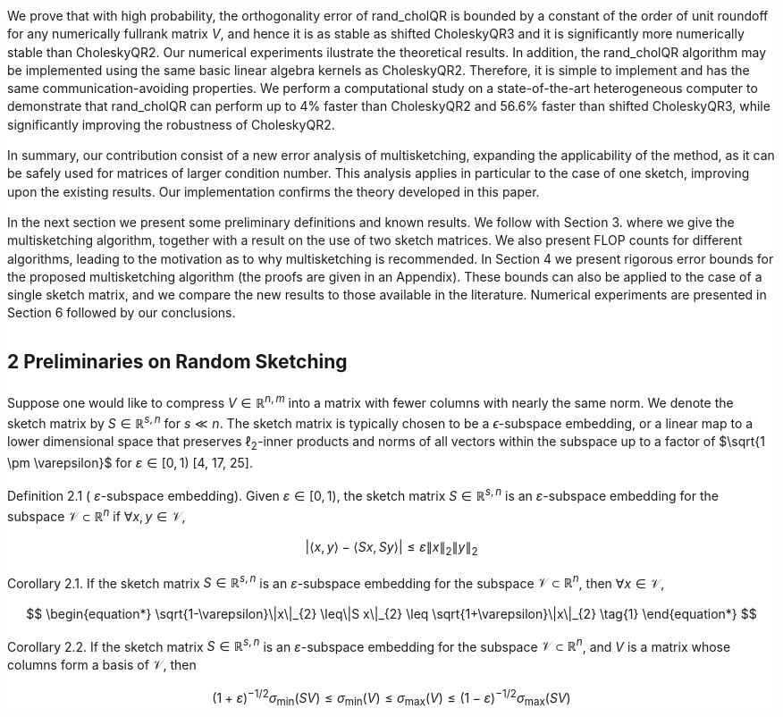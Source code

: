 We prove that with high probability, the orthogonality error of rand_cholQR is bounded by a constant of the order of unit roundoff for any numerically fullrank matrix $V$, and hence it is as stable as shifted CholeskyQR3 and it is significantly more numerically stable than CholeskyQR2. Our numerical experiments ilustrate the theoretical results. In addition, the rand_cholQR algorithm may be implemented using the same basic linear algebra kernels as CholeskyQR2. Therefore, it is simple to implement and has the same communication-avoiding properties. We perform a computational study on a state-of-the-art heterogeneous computer to demonstrate that rand_cholQR can perform up to $4 \%$ faster than CholeskyQR2 and $56.6 \%$ faster than shifted CholeskyQR3, while significantly improving the robustness of CholeskyQR2.

In summary, our contribution consist of a new error analysis of multisketching, expanding the applicability of the method, as it can be safely used for matrices of larger condition number. This analysis applies in particular to the
case of one sketch, improving upon the existing results. Our implementation confirms the theory developed in this paper.

In the next section we present some preliminary definitions and known results. We follow with Section 3. where we give the multisketching algorithm, together with a result on the use of two sketch matrices. We also present FLOP counts for different algorithms, leading to the motivation as to why multisketching is recommended. In Section 4 we present rigorous error bounds for the proposed multisketching algorithm (the proofs are given in an Appendix). These bounds can also be applied to the case of a single sketch matrix, and we compare the new results to those available in the literature. Numerical experiments are presented in Section 6 followed by our conclusions.

## 2 Preliminaries on Random Sketching

Suppose one would like to compress $V \in \mathbb{R}^{n, m}$ into a matrix with fewer columns with nearly the same norm. We denote the sketch matrix by $S \in \mathbb{R}^{s, n}$ for $s \ll n$. The sketch matrix is typically chosen to be a $\epsilon$-subspace embedding, or a linear map to a lower dimensional space that preserves $\ell_{2}$-inner products and norms of all vectors within the subspace up to a factor of $\sqrt{1 \pm \varepsilon}$ for $\varepsilon \in[0,1)$ [4, 17, 25].

Definition 2.1 ( $\varepsilon$-subspace embedding). Given $\varepsilon \in[0,1)$, the sketch matrix $S \in \mathbb{R}^{s, n}$ is an $\varepsilon$-subspace embedding for the subspace $\mathcal{V} \subset \mathbb{R}^{n}$ if $\forall x, y \in \mathcal{V}$,

$$
|\langle x, y\rangle-\langle S x, S y\rangle| \leq \varepsilon\|x\|_{2}\|y\|_{2}
$$

Corollary 2.1. If the sketch matrix $S \in \mathbb{R}^{s, n}$ is an $\varepsilon$-subspace embedding for the subspace $\mathcal{V} \subset \mathbb{R}^{n}$, then $\forall x \in \mathcal{V}$,

$$
\begin{equation*}
\sqrt{1-\varepsilon}\|x\|_{2} \leq\|S x\|_{2} \leq \sqrt{1+\varepsilon}\|x\|_{2} \tag{1}
\end{equation*}
$$

Corollary 2.2. If the sketch matrix $S \in \mathbb{R}^{s, n}$ is an $\varepsilon$-subspace embedding for the subspace $\mathcal{V} \subset \mathbb{R}^{n}$, and $V$ is a matrix whose columns form a basis of $\mathcal{V}$, then

$$
\begin{equation*}
(1+\varepsilon)^{-1 / 2} \sigma_{\min }(S V) \leq \sigma_{\min }(V) \leq \sigma_{\max }(V) \leq(1-\varepsilon)^{-1 / 2} \sigma_{\max }(S V) \tag{2}
\end{equation*}
$$
